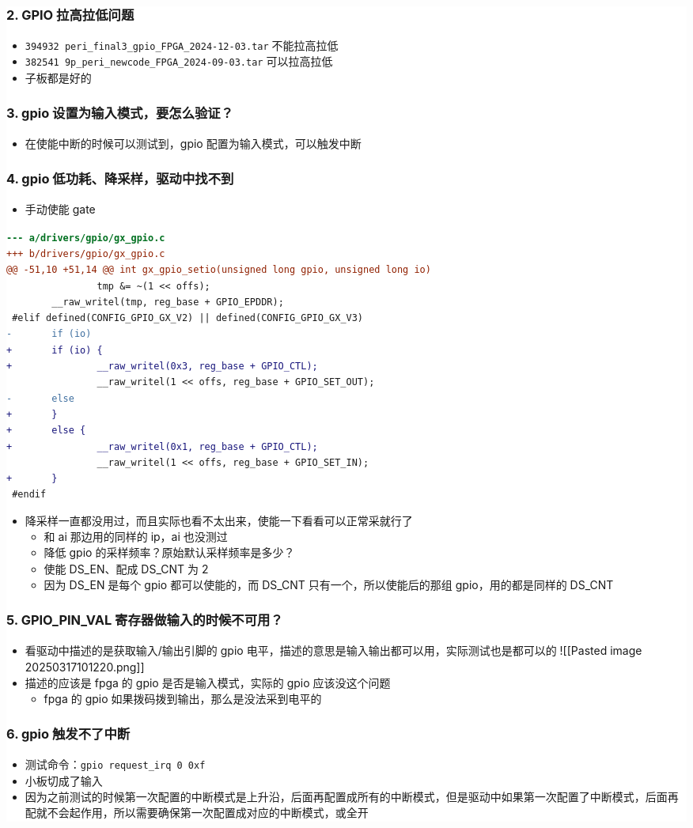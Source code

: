 ### 2. GPIO 拉高拉低问题
- `394932 peri_final3_gpio_FPGA_2024-12-03.tar` 不能拉高拉低
- `382541 9p_peri_newcode_FPGA_2024-09-03.tar` 可以拉高拉低
- 子板都是好的

### 3. gpio 设置为输入模式，要怎么验证？
- 在使能中断的时候可以测试到，gpio 配置为输入模式，可以触发中断


### 4. gpio 低功耗、降采样，驱动中找不到
- 手动使能 gate
```diff
--- a/drivers/gpio/gx_gpio.c
+++ b/drivers/gpio/gx_gpio.c
@@ -51,10 +51,14 @@ int gx_gpio_setio(unsigned long gpio, unsigned long io)
                tmp &= ~(1 << offs);
        __raw_writel(tmp, reg_base + GPIO_EPDDR);
 #elif defined(CONFIG_GPIO_GX_V2) || defined(CONFIG_GPIO_GX_V3)
-       if (io)
+       if (io) {
+               __raw_writel(0x3, reg_base + GPIO_CTL);
                __raw_writel(1 << offs, reg_base + GPIO_SET_OUT);
-       else
+       }
+       else {
+               __raw_writel(0x1, reg_base + GPIO_CTL);
                __raw_writel(1 << offs, reg_base + GPIO_SET_IN);
+       }
 #endif

```
- 降采样一直都没用过，而且实际也看不太出来，使能一下看看可以正常采就行了
	- 和 ai 那边用的同样的 ip，ai 也没测过
	- 降低 gpio 的采样频率？原始默认采样频率是多少？
	- 使能 DS_EN、配成 DS_CNT 为 2
	- 因为 DS_EN 是每个 gpio 都可以使能的，而 DS_CNT 只有一个，所以使能后的那组 gpio，用的都是同样的 DS_CNT

### 5. GPIO_PIN_VAL 寄存器做输入的时候不可用？
- 看驱动中描述的是获取输入/输出引脚的 gpio 电平，描述的意思是输入输出都可以用，实际测试也是都可以的
![[Pasted image 20250317101220.png]]
- 描述的应该是 fpga 的 gpio 是否是输入模式，实际的 gpio 应该没这个问题
	- fpga 的 gpio 如果拨码拨到输出，那么是没法采到电平的


### 6. gpio 触发不了中断
- 测试命令：`gpio request_irq 0 0xf`
- 小板切成了输入
- 因为之前测试的时候第一次配置的中断模式是上升沿，后面再配置成所有的中断模式，但是驱动中如果第一次配置了中断模式，后面再配就不会起作用，所以需要确保第一次配置成对应的中断模式，或全开